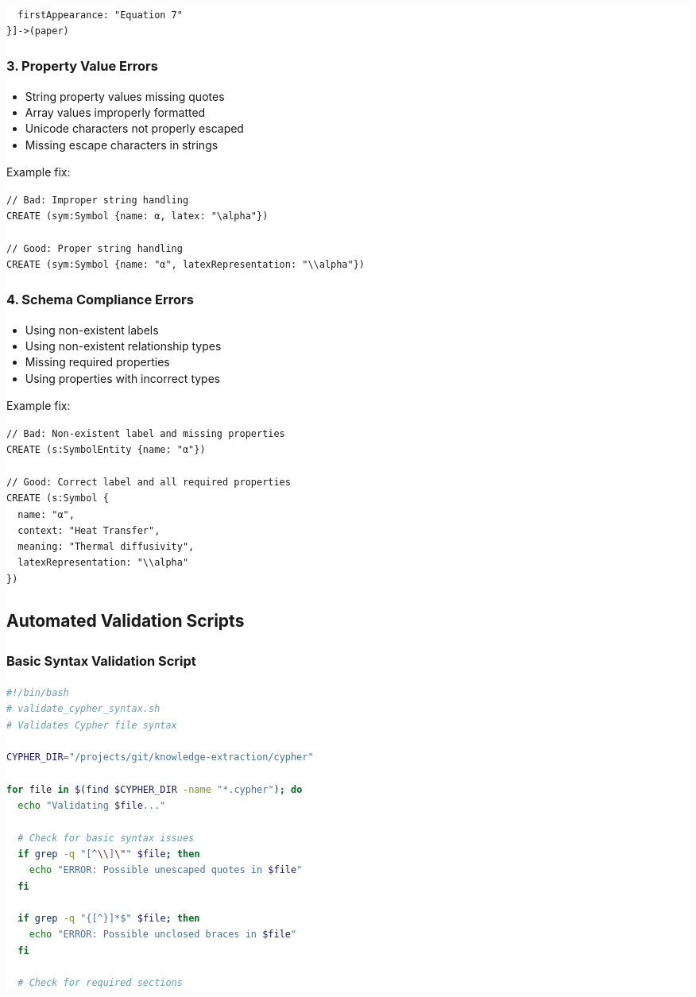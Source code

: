 ```cypher
  firstAppearance: "Equation 7"
}]->(paper)
```

### 3. Property Value Errors

- String property values missing quotes
- Array values improperly formatted
- Unicode characters not properly escaped
- Missing escape characters in strings

Example fix:
```cypher
// Bad: Improper string handling
CREATE (sym:Symbol {name: α, latex: "\alpha"})

// Good: Proper string handling
CREATE (sym:Symbol {name: "α", latexRepresentation: "\\alpha"})
```

### 4. Schema Compliance Errors

- Using non-existent labels
- Using non-existent relationship types
- Missing required properties
- Using properties with incorrect types

Example fix:
```cypher
// Bad: Non-existent label and missing properties
CREATE (s:SymbolEntity {name: "α"})

// Good: Correct label and all required properties
CREATE (s:Symbol {
  name: "α",
  context: "Heat Transfer",
  meaning: "Thermal diffusivity",
  latexRepresentation: "\\alpha"
})
```

## Automated Validation Scripts

### Basic Syntax Validation Script

```bash
#!/bin/bash
# validate_cypher_syntax.sh
# Validates Cypher file syntax

CYPHER_DIR="/projects/git/knowledge-extraction/cypher"

for file in $(find $CYPHER_DIR -name "*.cypher"); do
  echo "Validating $file..."
  
  # Check for basic syntax issues
  if grep -q "[^\\]\"" $file; then
    echo "ERROR: Possible unescaped quotes in $file"
  fi
  
  if grep -q "{[^}]*$" $file; then
    echo "ERROR: Possible unclosed braces in $file"
  fi
  
  # Check for required sections
```